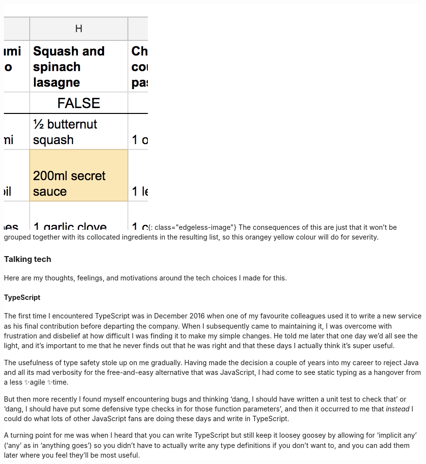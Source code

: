 ![no-type-formula](/assets/img/yummy-spreadsheets/no-type-formula.png){: class="edgeless-image"}
The consequences of this are just that it won’t be grouped together with its collocated ingredients in the resulting list, so this orangey yellow colour will do for severity.

### Talking tech

Here are my thoughts, feelings, and motivations around the tech choices I made for this.

#### TypeScript

The first time I encountered TypeScript was in December 2016 when one of my favourite colleagues used it to write a new service as his final contribution before departing the company. When I subsequently came to maintaining it, I was overcome with frustration and disbelief at how difficult I was finding it to make my simple changes. He told me later that one day we’d all see the light, and it’s important to me that he never finds out that he was right and that these days I actually think it’s super useful.

The usefulness of type safety stole up on me gradually. Having made the decision a couple of years into my career to reject Java and all its mad verbosity for the free-and-easy alternative that was JavaScript, I had come to see static typing as a hangover from a less ✨agile ✨time.

But then more recently I found myself encountering bugs and thinking ‘dang, I should have written a unit test to check that’ or ‘dang, I should have put some defensive type checks in for those function parameters’, and then it occurred to me that _instead_ I could do what lots of other JavaScript fans are doing these days and write in TypeScript.

A turning point for me was when I heard that you can write TypeScript but still keep it loosey goosey by allowing for ‘implicit any’ (‘any’ as in ‘anything goes’) so you didn’t have to actually write any type definitions if you don’t want to, and you can add them later where you feel they’ll be most useful.
